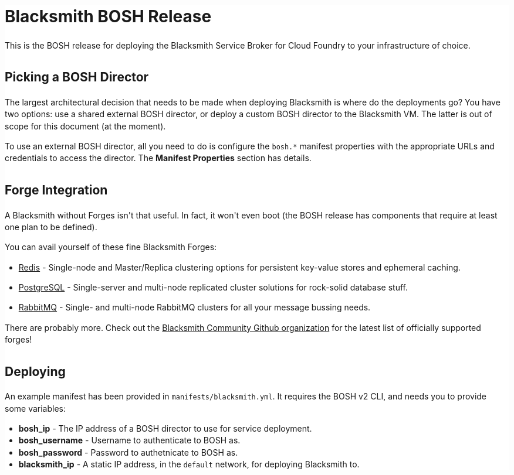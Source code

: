 # Blacksmith BOSH Release

This is the BOSH release for deploying the Blacksmith Service
Broker for Cloud Foundry to your infrastructure of choice.

## Picking a BOSH Director

The largest architectural decision that needs to be made when
deploying Blacksmith is where do the deployments go?  You have two
options: use a shared external BOSH director, or deploy a custom
BOSH director to the Blacksmith VM.  The latter is out of scope
for this document (at the moment).

To use an external BOSH director, all you need to do is configure
the `bosh.*` manifest properties with the appropriate URLs and
credentials to access the director.  The **Manifest Properties**
section has details.

## Forge Integration

A Blacksmith without Forges isn't that useful.  In fact, it won't
even boot (the BOSH release has components that require at least
one plan to be defined).

You can avail yourself of these fine Blacksmith Forges:

  - [Redis][redis-forge] - Single-node and Master/Replica
    clustering options for persistent key-value stores and
    ephemeral caching.

  - [PostgreSQL][postgresql-forge] - Single-server and multi-node
    replicated cluster solutions for rock-solid database stuff.

  - [RabbitMQ][rabbitmq-forge] - Single- and multi-node RabbitMQ
    clusters for all your message bussing needs.

There are probably more.  Check out the [Blacksmith Community
Github organization][github] for the latest list of officially
supported forges!

## Deploying

An example manifest has been provided in
`manifests/blacksmith.yml`.  It requires the BOSH v2 CLI, and
needs you to provide some variables:

  - **bosh_ip** - The IP address of a BOSH director to use for
    service deployment.
  - **bosh_username** - Username to authenticate to BOSH as.
  - **bosh_password** - Password to authetnicate to BOSH as.
  - **blacksmith_ip** - A static IP address, in the `default`
    network, for deploying Blacksmith to.


[1]: https://github.com/cloudfoundry-community/blacksmith-boshrelease/issues
[redis-forge]:      https://github.com/blacksmith-community/redis-forge-boshrelease
[postgresql-forge]: https://github.com/blacksmith-community/postgresql-forge-boshrelease
[rabbitmq-forge]:   https://github.com/blacksmith-community/rabbitmq-forge-boshrelease
[github]: https://github.com/blacksmith-community